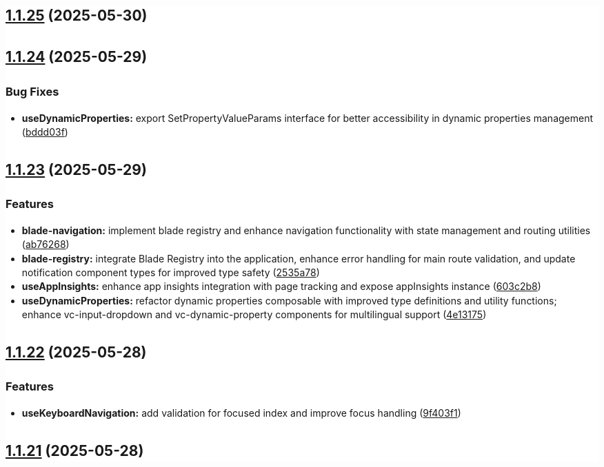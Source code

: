 

## [1.1.25](https://github.com/VirtoCommerce/vc-shell/compare/v1.1.24...v1.1.25) (2025-05-30)



## [1.1.24](https://github.com/VirtoCommerce/vc-shell/compare/v1.1.23...v1.1.24) (2025-05-29)


### Bug Fixes

* **useDynamicProperties:** export SetPropertyValueParams interface for better accessibility in dynamic properties management ([bddd03f](https://github.com/VirtoCommerce/vc-shell/commit/bddd03f08fd0bb15754109064887ef22c7acf542))



## [1.1.23](https://github.com/VirtoCommerce/vc-shell/compare/v1.1.22...v1.1.23) (2025-05-29)


### Features

* **blade-navigation:** implement blade registry and enhance navigation functionality with state management and routing utilities ([ab76268](https://github.com/VirtoCommerce/vc-shell/commit/ab762680f03e1c2a130ff802b8fbbbbf96e7b86a))
* **blade-registry:** integrate Blade Registry into the application, enhance error handling for main route validation, and update notification component types for improved type safety ([2535a78](https://github.com/VirtoCommerce/vc-shell/commit/2535a78be870edaf4f563aa69dd0f76b2a6729a5))
* **useAppInsights:** enhance app insights integration with page tracking and expose appInsights instance ([603c2b8](https://github.com/VirtoCommerce/vc-shell/commit/603c2b81b82a320209ba5da7685fd36f2797074d))
* **useDynamicProperties:** refactor dynamic properties composable with improved type definitions and utility functions; enhance vc-input-dropdown and vc-dynamic-property components for multilingual support ([4e13175](https://github.com/VirtoCommerce/vc-shell/commit/4e1317545c59cf3aeeaf9141a3f395825c04d285))



## [1.1.22](https://github.com/VirtoCommerce/vc-shell/compare/v1.1.21...v1.1.22) (2025-05-28)


### Features

* **useKeyboardNavigation:** add validation for focused index and improve focus handling ([9f403f1](https://github.com/VirtoCommerce/vc-shell/commit/9f403f181d27497e9090ac52f6c256e2de387c3f))



## [1.1.21](https://github.com/VirtoCommerce/vc-shell/compare/v1.1.20...v1.1.21) (2025-05-28)

